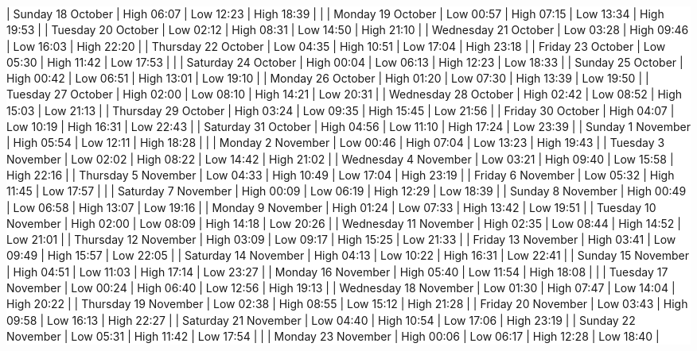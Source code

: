 | Sunday 18 October | High 06:07 | Low 12:23 | High 18:39 |  | 
| Monday 19 October | Low 00:57 | High 07:15 | Low 13:34 | High 19:53 | 
| Tuesday 20 October | Low 02:12 | High 08:31 | Low 14:50 | High 21:10 | 
| Wednesday 21 October | Low 03:28 | High 09:46 | Low 16:03 | High 22:20 | 
| Thursday 22 October | Low 04:35 | High 10:51 | Low 17:04 | High 23:18 | 
| Friday 23 October | Low 05:30 | High 11:42 | Low 17:53 |  | 
| Saturday 24 October | High 00:04 | Low 06:13 | High 12:23 | Low 18:33 | 
| Sunday 25 October | High 00:42 | Low 06:51 | High 13:01 | Low 19:10 | 
| Monday 26 October | High 01:20 | Low 07:30 | High 13:39 | Low 19:50 | 
| Tuesday 27 October | High 02:00 | Low 08:10 | High 14:21 | Low 20:31 | 
| Wednesday 28 October | High 02:42 | Low 08:52 | High 15:03 | Low 21:13 | 
| Thursday 29 October | High 03:24 | Low 09:35 | High 15:45 | Low 21:56 | 
| Friday 30 October | High 04:07 | Low 10:19 | High 16:31 | Low 22:43 | 
| Saturday 31 October | High 04:56 | Low 11:10 | High 17:24 | Low 23:39 | 
| Sunday 1 November | High 05:54 | Low 12:11 | High 18:28 |  | 
| Monday 2 November | Low 00:46 | High 07:04 | Low 13:23 | High 19:43 | 
| Tuesday 3 November | Low 02:02 | High 08:22 | Low 14:42 | High 21:02 | 
| Wednesday 4 November | Low 03:21 | High 09:40 | Low 15:58 | High 22:16 | 
| Thursday 5 November | Low 04:33 | High 10:49 | Low 17:04 | High 23:19 | 
| Friday 6 November | Low 05:32 | High 11:45 | Low 17:57 |  | 
| Saturday 7 November | High 00:09 | Low 06:19 | High 12:29 | Low 18:39 | 
| Sunday 8 November | High 00:49 | Low 06:58 | High 13:07 | Low 19:16 | 
| Monday 9 November | High 01:24 | Low 07:33 | High 13:42 | Low 19:51 | 
| Tuesday 10 November | High 02:00 | Low 08:09 | High 14:18 | Low 20:26 | 
| Wednesday 11 November | High 02:35 | Low 08:44 | High 14:52 | Low 21:01 | 
| Thursday 12 November | High 03:09 | Low 09:17 | High 15:25 | Low 21:33 | 
| Friday 13 November | High 03:41 | Low 09:49 | High 15:57 | Low 22:05 | 
| Saturday 14 November | High 04:13 | Low 10:22 | High 16:31 | Low 22:41 | 
| Sunday 15 November | High 04:51 | Low 11:03 | High 17:14 | Low 23:27 | 
| Monday 16 November | High 05:40 | Low 11:54 | High 18:08 |  | 
| Tuesday 17 November | Low 00:24 | High 06:40 | Low 12:56 | High 19:13 | 
| Wednesday 18 November | Low 01:30 | High 07:47 | Low 14:04 | High 20:22 | 
| Thursday 19 November | Low 02:38 | High 08:55 | Low 15:12 | High 21:28 | 
| Friday 20 November | Low 03:43 | High 09:58 | Low 16:13 | High 22:27 | 
| Saturday 21 November | Low 04:40 | High 10:54 | Low 17:06 | High 23:19 | 
| Sunday 22 November | Low 05:31 | High 11:42 | Low 17:54 |  | 
| Monday 23 November | High 00:06 | Low 06:17 | High 12:28 | Low 18:40 | 